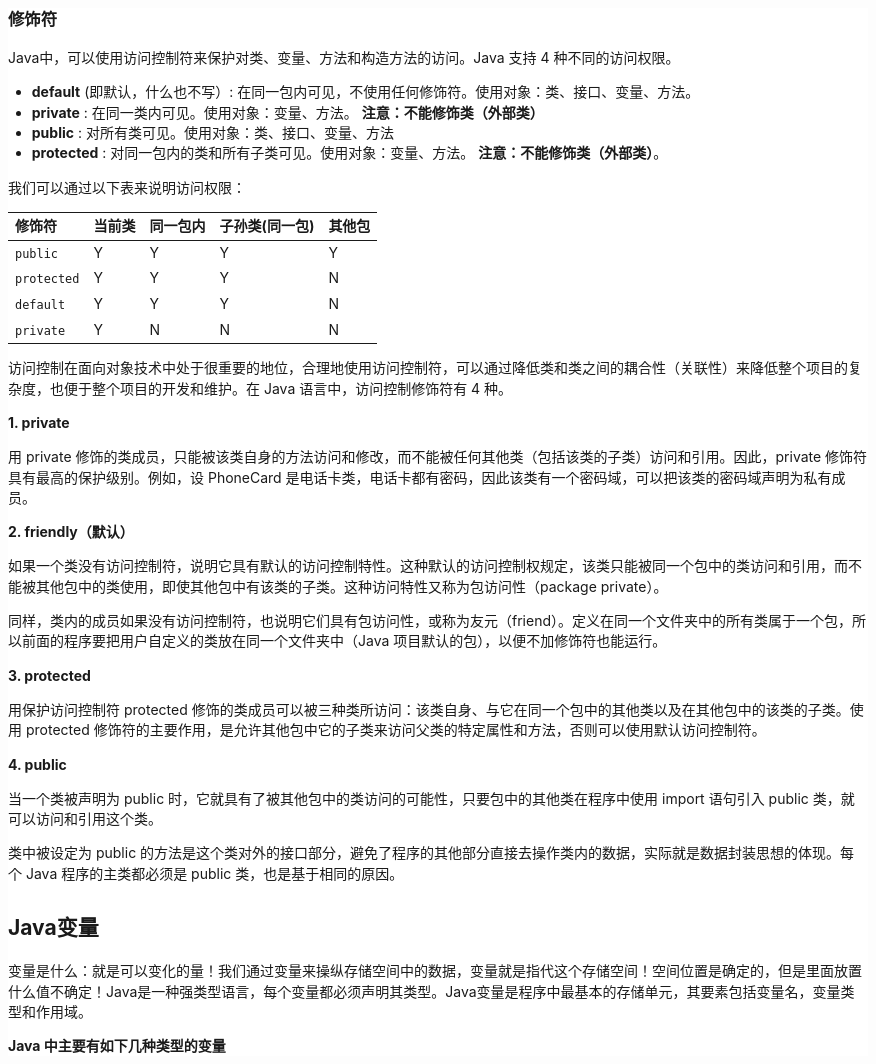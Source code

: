

### 修饰符

Java中，可以使用访问控制符来保护对类、变量、方法和构造方法的访问。Java 支持 4 种不同的访问权限。

- **default** (即默认，什么也不写）: 在同一包内可见，不使用任何修饰符。使用对象：类、接口、变量、方法。
- **private** : 在同一类内可见。使用对象：变量、方法。 **注意：不能修饰类（外部类）**
- **public** : 对所有类可见。使用对象：类、接口、变量、方法
- **protected** : 对同一包内的类和所有子类可见。使用对象：变量、方法。 **注意：不能修饰类（外部类）**。

我们可以通过以下表来说明访问权限：

| 修饰符      | 当前类 | 同一包内 | 子孙类(同一包) | 其他包 |
| :---------- | :----- | :------- | :------------- | :----- |
| `public`    | Y      | Y        | Y              | Y      |
| `protected` | Y      | Y        | Y              | N      |
| `default`   | Y      | Y        | Y              | N      |
| `private`   | Y      | N        | N              | N      |

访问控制在面向对象技术中处于很重要的地位，合理地使用访问控制符，可以通过降低类和类之间的耦合性（关联性）来降低整个项目的复杂度，也便于整个项目的开发和维护。在 Java 语言中，访问控制修饰符有 4 种。

**1. private**

用 private 修饰的类成员，只能被该类自身的方法访问和修改，而不能被任何其他类（包括该类的子类）访问和引用。因此，private 修饰符具有最高的保护级别。例如，设 PhoneCard 是电话卡类，电话卡都有密码，因此该类有一个密码域，可以把该类的密码域声明为私有成员。

**2. friendly（默认）**

如果一个类没有访问控制符，说明它具有默认的访问控制特性。这种默认的访问控制权规定，该类只能被同一个包中的类访问和引用，而不能被其他包中的类使用，即使其他包中有该类的子类。这种访问特性又称为包访问性（package private）。

同样，类内的成员如果没有访问控制符，也说明它们具有包访问性，或称为友元（friend）。定义在同一个文件夹中的所有类属于一个包，所以前面的程序要把用户自定义的类放在同一个文件夹中（Java 项目默认的包），以便不加修饰符也能运行。

**3. protected**

用保护访问控制符 protected 修饰的类成员可以被三种类所访问：该类自身、与它在同一个包中的其他类以及在其他包中的该类的子类。使用 protected 修饰符的主要作用，是允许其他包中它的子类来访问父类的特定属性和方法，否则可以使用默认访问控制符。

**4. public**

当一个类被声明为 public 时，它就具有了被其他包中的类访问的可能性，只要包中的其他类在程序中使用 import 语句引入 public 类，就可以访问和引用这个类。

类中被设定为 public 的方法是这个类对外的接口部分，避免了程序的其他部分直接去操作类内的数据，实际就是数据封装思想的体现。每个 Java 程序的主类都必须是 public 类，也是基于相同的原因。



## Java变量

​		变量是什么：就是可以变化的量！我们通过变量来操纵存储空间中的数据，变量就是指代这个存储空间！空间位置是确定的，但是里面放置什么值不确定！Java是一种强类型语言，每个变量都必须声明其类型。Java变量是程序中最基本的存储单元，其要素包括变量名，变量类型和作用域。

**Java 中主要有如下几种类型的变量**
